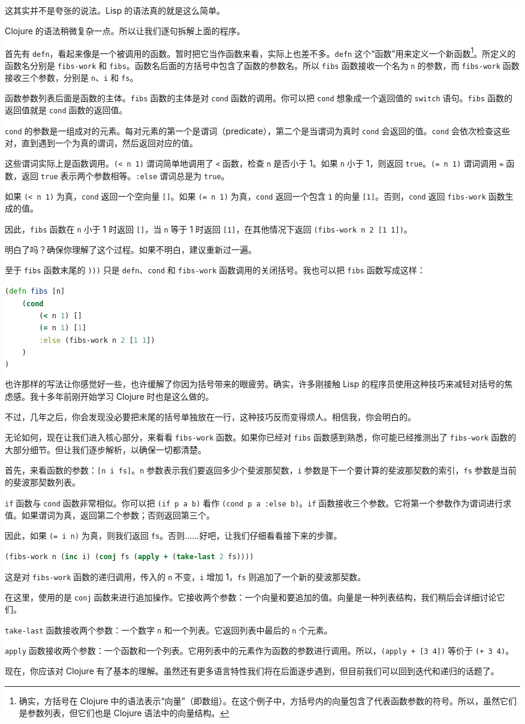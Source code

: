 这其实并不是夸张的说法。Lisp 的语法真的就是这么简单。

Clojure 的语法稍微复杂一点。所以让我们逐句拆解上面的程序。

首先有 `defn`，看起来像是一个被调用的函数。暂时把它当作函数来看，实际上也差不多。`defn` 这个“函数”用来定义一个新函数[^6]。所定义的函数名分别是 `fibs-work` 和 `fibs`。函数名后面的方括号中包含了函数的参数名。所以 `fibs` 函数接收一个名为 `n` 的参数，而 `fibs-work` 函数接收三个参数，分别是 `n`、`i` 和 `fs`。

函数参数列表后面是函数的主体。`fibs` 函数的主体是对 `cond` 函数的调用。你可以把 `cond` 想象成一个返回值的 `switch` 语句。`fibs` 函数的返回值就是 `cond` 函数的返回值。

`cond` 的参数是一组成对的元素。每对元素的第一个是谓词（predicate），第二个是当谓词为真时 `cond` 会返回的值。`cond` 会依次检查这些对，直到遇到一个为真的谓词，然后返回对应的值。

这些谓词实际上是函数调用。`(< n 1)` 谓词简单地调用了 `<` 函数，检查 `n` 是否小于 1。如果 `n` 小于 1，则返回 `true`。`(= n 1)` 谓词调用 `=` 函数，返回 `true` 表示两个参数相等。`:else` 谓词总是为 `true`。

如果 `(< n 1)` 为真，`cond` 返回一个空向量 `[]`。如果 `(= n 1)` 为真，`cond` 返回一个包含 `1` 的向量 `[1]`。否则，`cond` 返回 `fibs-work` 函数生成的值。

因此，`fibs` 函数在 `n` 小于 1 时返回 `[]`，当 `n` 等于 1 时返回 `[1]`，在其他情况下返回 `(fibs-work n 2 [1 1])`。

明白了吗？确保你理解了这个过程。如果不明白，建议重新过一遍。

至于 `fibs` 函数末尾的 `)))` 只是 `defn`、`cond` 和 `fibs-work` 函数调用的关闭括号。我也可以把 `fibs` 函数写成这样：

```clojure
(defn fibs [n]
	(cond
		(< n 1) []
		(= n 1) [1]
		:else (fibs-work n 2 [1 1])
	)
)
```

也许那样的写法让你感觉好一些，也许缓解了你因为括号带来的眼疲劳。确实，许多刚接触 Lisp 的程序员使用这种技巧来减轻对括号的焦虑感。我十多年前刚开始学习 Clojure 时也是这么做的。

不过，几年之后，你会发现没必要把末尾的括号单独放在一行，这种技巧反而变得烦人。相信我，你会明白的。

无论如何，现在让我们进入核心部分，来看看 `fibs-work` 函数。如果你已经对 `fibs` 函数感到熟悉，你可能已经推测出了 `fibs-work` 函数的大部分细节。但让我们逐步解析，以确保一切都清楚。

首先，来看函数的参数：`[n i fs]`。`n` 参数表示我们要返回多少个斐波那契数，`i` 参数是下一个要计算的斐波那契数的索引，`fs` 参数是当前的斐波那契数列表。

`if` 函数与 `cond` 函数非常相似。你可以把 `(if p a b)` 看作 `(cond p a :else b)`。`if` 函数接收三个参数。它将第一个参数作为谓词进行求值。如果谓词为真，返回第二个参数；否则返回第三个。

因此，如果 `(= i n)` 为真，则我们返回 `fs`。否则……好吧，让我们仔细看看接下来的步骤。

```clojure
(fibs-work n (inc i) (conj fs (apply + (take-last 2 fs))))
```

这是对 `fibs-work` 函数的递归调用，传入的 `n` 不变，`i` 增加 1，`fs` 则追加了一个新的斐波那契数。

在这里，使用的是 `conj` 函数来进行追加操作。它接收两个参数：一个向量和要追加的值。向量是一种列表结构，我们稍后会详细讨论它们。

`take-last` 函数接收两个参数：一个数字 `n` 和一个列表。它返回列表中最后的 `n` 个元素。

`apply` 函数接收两个参数：一个函数和一个列表。它用列表中的元素作为函数的参数进行调用。所以，`(apply + [3 4])` 等价于 `(+ 3 4)`。

现在，你应该对 Clojure 有了基本的理解。虽然还有更多语言特性我们将在后面逐步遇到，但目前我们可以回到迭代和递归的话题了。


[^1]: 在某种程度上，Java 虚拟机（JVM）使得尾调用优化（TCO）的实现变得有些复杂。而 C 语言，当然，并不支持 TCO，因此我在 C 语言中的所有递归示例都会导致栈的增长。
[^2]: 它们就像西斯武士，总是成双成对地出现。
[^3]: 不，引用计数也好不了多少。
[^4]: 我们稍后会看到，这并不完全正确。正如斯波克喜欢说的那样：“总有无限的可能。”
[^5]: 这里的“持久性”不要与描述离线存储数据的同名术语混淆。
[^6]: 确实，方括号在 Clojure 中的语法表示“向量”（即数组）。在这个例子中，方括号内的向量包含了代表函数参数的符号。所以，虽然它们是参数列表，但它们也是 Clojure 语法中的向量结构。
[^7]: 这样想目前是很方便的。实际上，正如我们即将看到的，内存只有在程序需要保存这些值时才会分配，列表也只会在需要时增长。
[^8]: 或者至少保存某个小数 `n`，该 `n` 是惰性引擎的“块”大小。
[^9]: 在 Clojure 中，关键字以冒号（`:`）作为前缀。因此，`:done?` 是一个关键字，它只是一个常量，可以用作标识符。通常，关键字被用作哈希映射（hash map）的键。当关键字用作函数时，它表现得像是对哈希映射的访问器。因此，`(:done? world)` 只是返回 `world` 哈希映射中的 `:done?` 元素。
[^10]: 详见 [www.quil.info](http://www.quil.info)。Quil 在幕后使用了 Processing，而 Processing 是一个 Java 框架，显然不是函数式的。Quil 通过隐藏可变变量，或者至少不强迫你修改这些变量，来表现得像是函数式的。
[^11]: https://github.com/unclebob/more-speech
[^12]: **原子操作**是不可被中断的。
[^13]: 详见第15章，并发，何时做